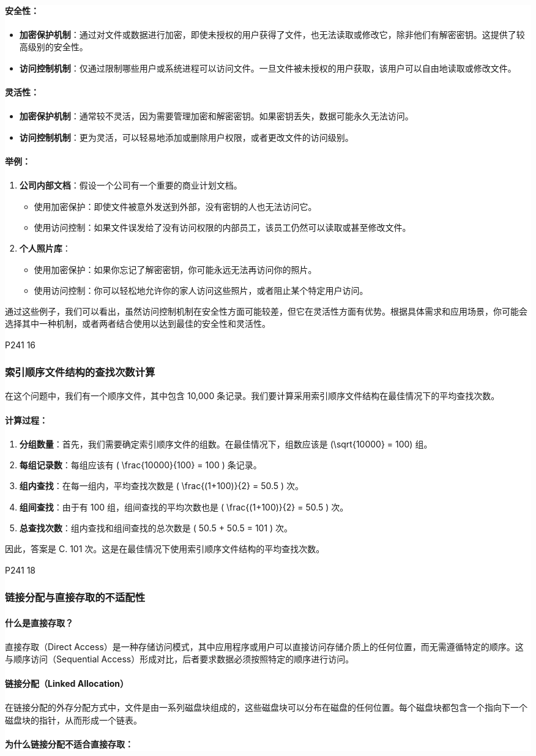 #### 安全性：

- **加密保护机制**：通过对文件或数据进行加密，即使未授权的用户获得了文件，也无法读取或修改它，除非他们有解密密钥。这提供了较高级别的安全性。

- **访问控制机制**：仅通过限制哪些用户或系统进程可以访问文件。一旦文件被未授权的用户获取，该用户可以自由地读取或修改文件。

#### 灵活性：

- **加密保护机制**：通常较不灵活，因为需要管理加密和解密密钥。如果密钥丢失，数据可能永久无法访问。

- **访问控制机制**：更为灵活，可以轻易地添加或删除用户权限，或者更改文件的访问级别。

#### 举例：

1. **公司内部文档**：假设一个公司有一个重要的商业计划文档。

    - 使用加密保护：即使文件被意外发送到外部，没有密钥的人也无法访问它。
  
    - 使用访问控制：如果文件误发给了没有访问权限的内部员工，该员工仍然可以读取或甚至修改文件。

2. **个人照片库**：

    - 使用加密保护：如果你忘记了解密密钥，你可能永远无法再访问你的照片。
  
    - 使用访问控制：你可以轻松地允许你的家人访问这些照片，或者阻止某个特定用户访问。

通过这些例子，我们可以看出，虽然访问控制机制在安全性方面可能较差，但它在灵活性方面有优势。根据具体需求和应用场景，你可能会选择其中一种机制，或者两者结合使用以达到最佳的安全性和灵活性。

P241 16
### 索引顺序文件结构的查找次数计算

在这个问题中，我们有一个顺序文件，其中包含 10,000 条记录。我们要计算采用索引顺序文件结构在最佳情况下的平均查找次数。

#### 计算过程：

1. **分组数量**：首先，我们需要确定索引顺序文件的组数。在最佳情况下，组数应该是 \(\sqrt{10000} = 100\) 组。

2. **每组记录数**：每组应该有 \( \frac{10000}{100} = 100 \) 条记录。

3. **组内查找**：在每一组内，平均查找次数是 \( \frac{(1+100)}{2} = 50.5 \) 次。

4. **组间查找**：由于有 100 组，组间查找的平均次数也是 \( \frac{(1+100)}{2} = 50.5 \) 次。

5. **总查找次数**：组内查找和组间查找的总次数是 \( 50.5 + 50.5 = 101 \) 次。

因此，答案是 C. 101 次。这是在最佳情况下使用索引顺序文件结构的平均查找次数。

P241 18
### 链接分配与直接存取的不适配性

#### 什么是直接存取？

直接存取（Direct Access）是一种存储访问模式，其中应用程序或用户可以直接访问存储介质上的任何位置，而无需遵循特定的顺序。这与顺序访问（Sequential Access）形成对比，后者要求数据必须按照特定的顺序进行访问。

#### 链接分配（Linked Allocation）

在链接分配的外存分配方式中，文件是由一系列磁盘块组成的，这些磁盘块可以分布在磁盘的任何位置。每个磁盘块都包含一个指向下一个磁盘块的指针，从而形成一个链表。

#### 为什么链接分配不适合直接存取：
